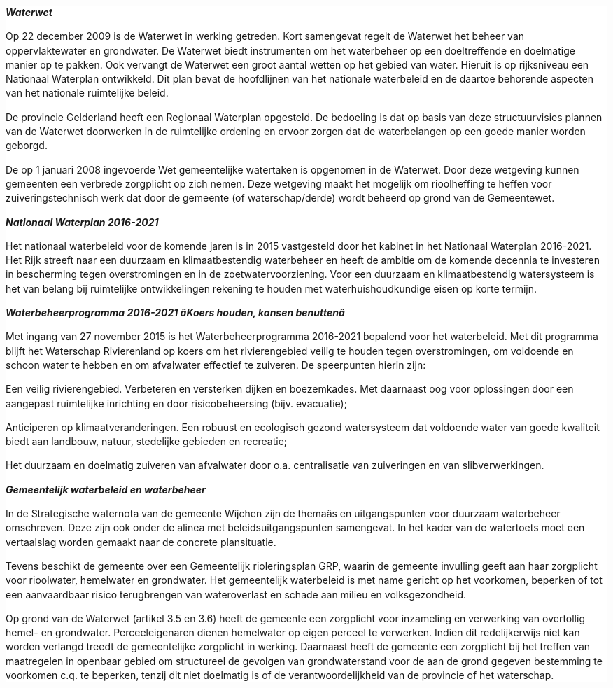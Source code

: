 ***Waterwet***

Op 22 december 2009 is de Waterwet in werking getreden. Kort samengevat regelt de Waterwet het beheer van oppervlaktewater en grondwater. De Waterwet biedt instrumenten om het waterbeheer op een doeltreffende en doelmatige manier op te pakken. Ook vervangt de Waterwet een groot aantal wetten op het gebied van water. Hieruit is op rijksniveau een Nationaal Waterplan ontwikkeld. Dit plan bevat de hoofdlijnen van het nationale waterbeleid en de daartoe behorende aspecten van het nationale ruimtelijke beleid.

De provincie Gelderland heeft een Regionaal Waterplan opgesteld. De bedoeling is dat op basis van deze structuurvisies plannen van de Waterwet doorwerken in de ruimtelijke ordening en ervoor zorgen dat de waterbelangen op een goede manier worden geborgd.

De op 1 januari 2008 ingevoerde Wet gemeentelijke watertaken is opgenomen in de Waterwet. Door deze wetgeving kunnen gemeenten een verbrede zorgplicht op zich nemen. Deze wetgeving maakt het mogelijk om rioolheffing te heffen voor zuiveringstechnisch werk dat door de gemeente (of waterschap/derde) wordt beheerd op grond van de Gemeentewet.

***Nationaal Waterplan 2016\-2021***

Het nationaal waterbeleid voor de komende jaren is in 2015 vastgesteld door het kabinet in het Nationaal Waterplan 2016\-2021\. Het Rijk streeft naar een duurzaam en klimaatbestendig waterbeheer en heeft de ambitie om de komende decennia te investeren in bescherming tegen overstromingen en in de zoetwatervoorziening. Voor een duurzaam en klimaatbestendig watersysteem is het van belang bij ruimtelijke ontwikkelingen rekening te houden met waterhuishoudkundige eisen op korte termijn.

***Waterbeheerprogramma 2016\-2021 âKoers houden, kansen benuttenâ***

Met ingang van 27 november 2015 is het Waterbeheerprogramma 2016\-2021 bepalend voor het waterbeleid. Met dit programma blijft het Waterschap Rivierenland op koers om het rivierengebied veilig te houden tegen overstromingen, om voldoende en schoon water te hebben en om afvalwater effectief te zuiveren. De speerpunten hierin zijn:

Een veilig rivierengebied. Verbeteren en versterken dijken en boezemkades. Met daarnaast oog voor oplossingen door een aangepast ruimtelijke inrichting en door risicobeheersing (bijv. evacuatie);

Anticiperen op klimaatveranderingen. Een robuust en ecologisch gezond watersysteem dat voldoende water van goede kwaliteit biedt aan landbouw, natuur, stedelijke gebieden en recreatie;

Het duurzaam en doelmatig zuiveren van afvalwater door o.a. centralisatie van zuiveringen en van slibverwerkingen.

***Gemeentelijk waterbeleid en waterbeheer***

In de Strategische waternota van de gemeente Wijchen zijn de themaâs en uitgangspunten voor duurzaam waterbeheer omschreven. Deze zijn ook onder de alinea met beleidsuitgangspunten samengevat. In het kader van de watertoets moet een vertaalslag worden gemaakt naar de concrete plansituatie.

Tevens beschikt de gemeente over een Gemeentelijk rioleringsplan GRP, waarin de gemeente invulling geeft aan haar zorgplicht voor rioolwater, hemelwater en grondwater. Het gemeentelijk waterbeleid is met name gericht op het voorkomen, beperken of tot een aanvaardbaar risico terugbrengen van wateroverlast en schade aan milieu en volksgezondheid.

Op grond van de Waterwet (artikel 3\.5 en 3\.6\) heeft de gemeente een zorgplicht voor inzameling en verwerking van overtollig hemel\- en grondwater. Perceeleigenaren dienen hemelwater op eigen perceel te verwerken. Indien dit redelijkerwijs niet kan worden verlangd treedt de gemeentelijke zorgplicht in werking. Daarnaast heeft de gemeente een zorgplicht bij het treffen van maatregelen in openbaar gebied om structureel de gevolgen van grondwaterstand voor de aan de grond gegeven bestemming te voorkomen c.q. te beperken, tenzij dit niet doelmatig is of de verantwoordelijkheid van de provincie of het waterschap.
